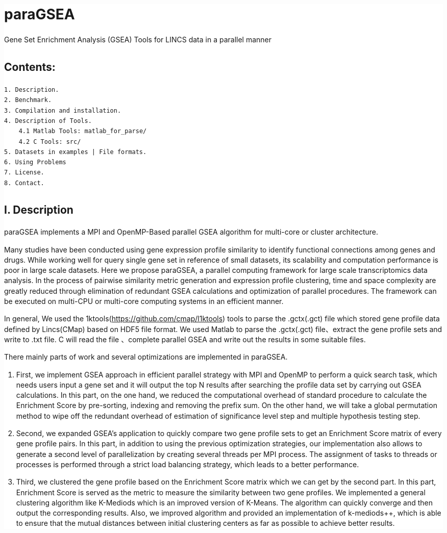 # paraGSEA
Gene Set Enrichment Analysis (GSEA) Tools for LINCS data in a parallel manner

## Contents: ##
    1. Description.
    2. Benchmark.
    3. Compilation and installation.
    4. Description of Tools.
		4.1 Matlab Tools: matlab_for_parse/
		4.2 C Tools: src/
    5. Datasets in examples | File formats.
	6. Using Problems
    7. License.
    8. Contact.

## I. Description

paraGSEA implements a MPI and OpenMP-Based parallel GSEA algorithm for multi-core or cluster architecture. 

Many studies have been conducted using gene expression profile similarity to identify functional connections among genes and drugs. While working well for query single gene set in reference of small datasets, its scalability and computation performance is poor in large scale datasets. Here we propose paraGSEA, a parallel computing framework for large scale transcriptomics data analysis. In the process of pairwise similarity metric generation and expression profile clustering, time and space complexity are greatly reduced through elimination of redundant GSEA calculations and optimization of parallel procedures. The framework can be executed on multi-CPU or multi-core computing systems in an efficient manner.

In general, We used the 1ktools(https://github.com/cmap/l1ktools) tools to parse the .gctx(.gct) file which stored gene profile data defined by Lincs(CMap) based on HDF5 file format. We used Matlab to parse the .gctx(.gct) file、extract the gene profile sets and write to .txt file. C will read the file 、complete parallel GSEA and write out the results in some suitable files.

There mainly parts of work and several optimizations are implemented in paraGSEA.

1. First, we implement GSEA approach in efficient parallel strategy with MPI and OpenMP to perform a quick search task, which needs users input a gene set and it will output the top N results after searching the profile data set by carrying out GSEA calculations. In this part, on the one hand, we reduced the computational overhead of standard procedure to calculate the Enrichment Score by pre-sorting, indexing and removing the prefix sum. On the other hand, we will take a global permutation method to wipe off the redundant overhead of estimation of significance level step and multiple hypothesis testing step.

2. Second, we expanded GSEA’s application to quickly compare two gene profile sets to get an Enrichment Score matrix of every gene profile pairs. In this part, in addition to using the previous optimization strategies, our implementation also allows to generate a second level of parallelization by creating several threads per MPI process. The assignment of tasks to threads or processes is performed through a strict load balancing strategy, which leads to a better performance.

3. Third, we clustered the gene profile based on the Enrichment Score matrix which we can get by the second part. In this part, Enrichment Score is served as the metric to measure the similarity between two gene profiles. We implemented a general clustering algorithm like K-Mediods which is an improved version of K-Means. The algorithm can quickly converge and then output the corresponding results. Also, we improved algorithm and provided an implementation of k-mediods++, which is able to ensure that the mutual distances between initial clustering centers as far as possible to achieve better results.
